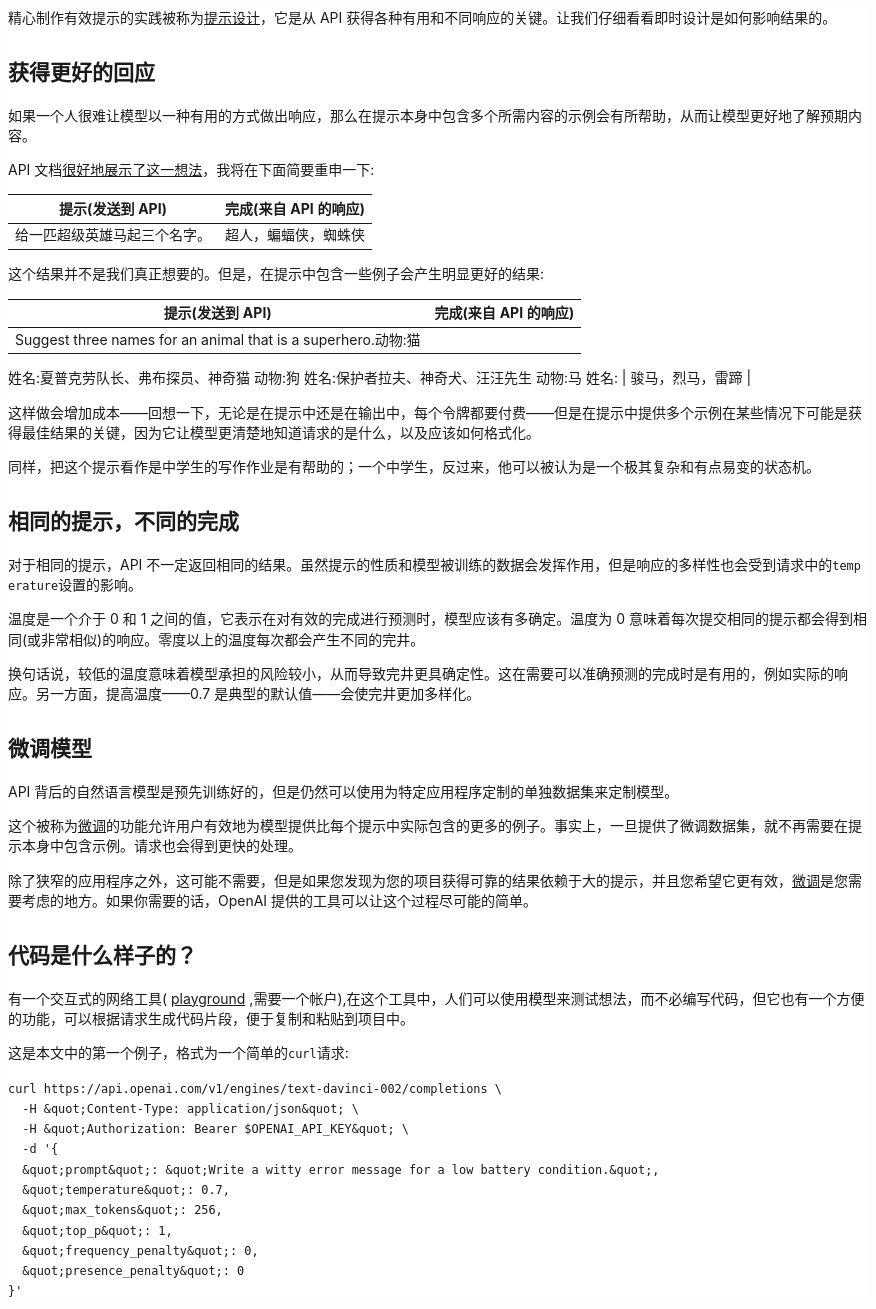 精心制作有效提示的实践被称为[提示设计](https://beta.openai.com/docs/guides/completion/prompt-design)，它是从 API 获得各种有用和不同响应的关键。让我们仔细看看即时设计是如何影响结果的。

## 获得更好的回应

如果一个人很难让模型以一种有用的方式做出响应，那么在提示本身中包含多个所需内容的示例会有所帮助，从而让模型更好地了解预期内容。

API 文档[很好地展示了这一想法](https://beta.openai.com/docs/quickstart/start-with-an-instruction)，我将在下面简要重申一下:

| 提示(发送到 API) | 完成(来自 API 的响应) |
| --- | --- |
| 给一匹超级英雄马起三个名字。 | 超人，蝙蝠侠，蜘蛛侠 |

这个结果并不是我们真正想要的。但是，在提示中包含一些例子会产生明显更好的结果:

| 提示(发送到 API) | 完成(来自 API 的响应) |
| --- | --- |
| Suggest three names for an animal that is a superhero.动物:猫
姓名:夏普克劳队长、弗布探员、神奇猫
动物:狗
姓名:保护者拉夫、神奇犬、汪汪先生
动物:马
姓名: | 骏马，烈马，雷蹄 |

这样做会增加成本——回想一下，无论是在提示中还是在输出中，每个令牌都要付费——但是在提示中提供多个示例在某些情况下可能是获得最佳结果的关键，因为它让模型更清楚地知道请求的是什么，以及应该如何格式化。

同样，把这个提示看作是中学生的写作作业是有帮助的；一个中学生，反过来，他可以被认为是一个极其复杂和有点易变的状态机。

## 相同的提示，不同的完成

对于相同的提示，API 不一定返回相同的结果。虽然提示的性质和模型被训练的数据会发挥作用，但是响应的多样性也会受到请求中的`temperature`设置的影响。

温度是一个介于 0 和 1 之间的值，它表示在对有效的完成进行预测时，模型应该有多确定。温度为 0 意味着每次提交相同的提示都会得到相同(或非常相似)的响应。零度以上的温度每次都会产生不同的完井。

换句话说，较低的温度意味着模型承担的风险较小，从而导致完井更具确定性。这在需要可以准确预测的完成时是有用的，例如实际的响应。另一方面，提高温度——0.7 是典型的默认值——会使完井更加多样化。

## 微调模型

API 背后的自然语言模型是预先训练好的，但是仍然可以使用为特定应用程序定制的单独数据集来定制模型。

这个被称为[微调](https://beta.openai.com/docs/guides/fine-tuning/fine-tuning)的功能允许用户有效地为模型提供比每个提示中实际包含的更多的例子。事实上，一旦提供了微调数据集，就不再需要在提示本身中包含示例。请求也会得到更快的处理。

除了狭窄的应用程序之外，这可能不需要，但是如果您发现为您的项目获得可靠的结果依赖于大的提示，并且您希望它更有效，[微调](https://beta.openai.com/docs/guides/fine-tuning/fine-tuning)是您需要考虑的地方。如果你需要的话，OpenAI 提供的工具可以让这个过程尽可能的简单。

## 代码是什么样子的？

有一个交互式的网络工具( [playground](https://beta.openai.com/playground) ,需要一个帐户),在这个工具中，人们可以使用模型来测试想法，而不必编写代码，但它也有一个方便的功能，可以根据请求生成代码片段，便于复制和粘贴到项目中。

这是本文中的第一个例子，格式为一个简单的`curl`请求:

```
curl https://api.openai.com/v1/engines/text-davinci-002/completions \
  -H &quot;Content-Type: application/json&quot; \
  -H &quot;Authorization: Bearer $OPENAI_API_KEY&quot; \
  -d '{
  &quot;prompt&quot;: &quot;Write a witty error message for a low battery condition.&quot;,
  &quot;temperature&quot;: 0.7,
  &quot;max_tokens&quot;: 256,
  &quot;top_p&quot;: 1,
  &quot;frequency_penalty&quot;: 0,
  &quot;presence_penalty&quot;: 0
}'

```
